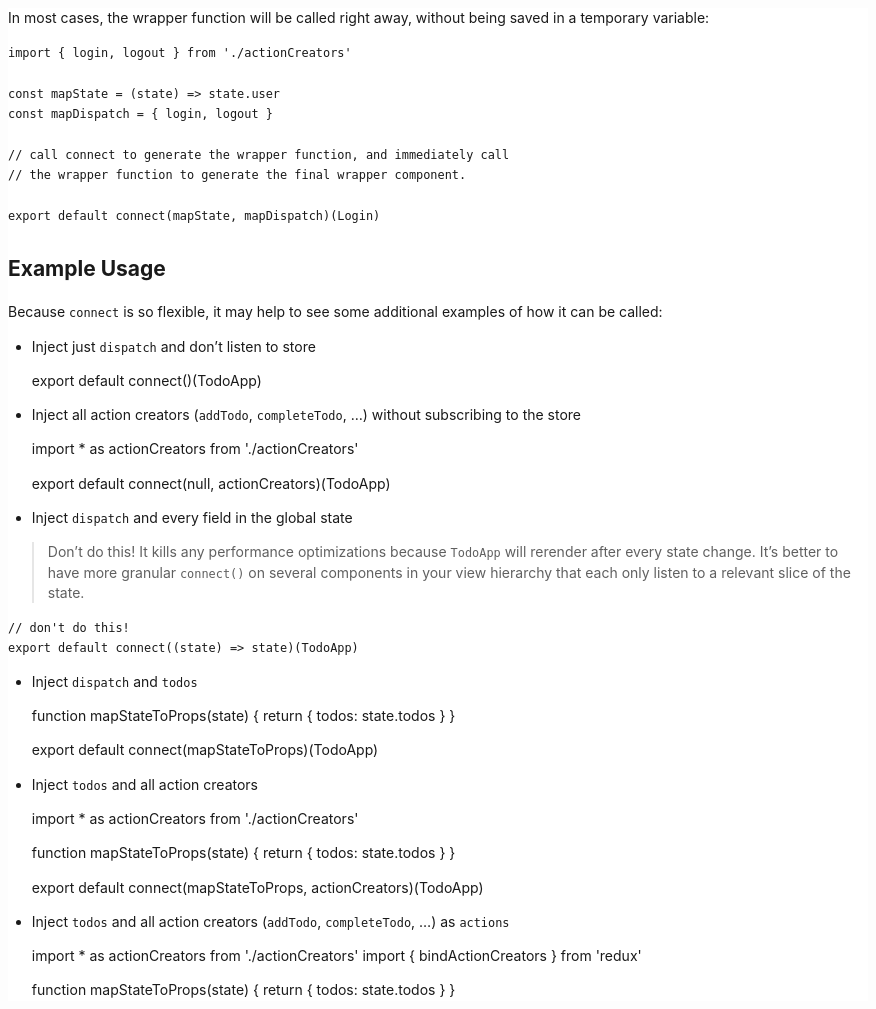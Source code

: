 In most cases, the wrapper function will be called right away, without being saved in a temporary variable:

    import { login, logout } from './actionCreators'

    const mapState = (state) => state.user
    const mapDispatch = { login, logout }

    // call connect to generate the wrapper function, and immediately call
    // the wrapper function to generate the final wrapper component.

    export default connect(mapState, mapDispatch)(Login)

Example Usage
-------------

Because `connect` is so flexible, it may help to see some additional examples of how it can be called:

-   Inject just `dispatch` and don’t listen to store

    export default connect()(TodoApp)

-   Inject all action creators (`addTodo`, `completeTodo`, …) without subscribing to the store

    import * as actionCreators from './actionCreators'

    export default connect(null, actionCreators)(TodoApp)

-   Inject `dispatch` and every field in the global state

> Don’t do this! It kills any performance optimizations because `TodoApp` will rerender after every state change. It’s better to have more granular `connect()` on several components in your view hierarchy that each only listen to a relevant slice of the state.

    // don't do this!
    export default connect((state) => state)(TodoApp)

-   Inject `dispatch` and `todos`

    function mapStateToProps(state) {
      return { todos: state.todos }
    }

    export default connect(mapStateToProps)(TodoApp)

-   Inject `todos` and all action creators

    import * as actionCreators from './actionCreators'

    function mapStateToProps(state) {
      return { todos: state.todos }
    }

    export default connect(mapStateToProps, actionCreators)(TodoApp)

-   Inject `todos` and all action creators (`addTodo`, `completeTodo`, …) as `actions`

    import * as actionCreators from './actionCreators'
    import { bindActionCreators } from 'redux'

    function mapStateToProps(state) {
      return { todos: state.todos }
    }
